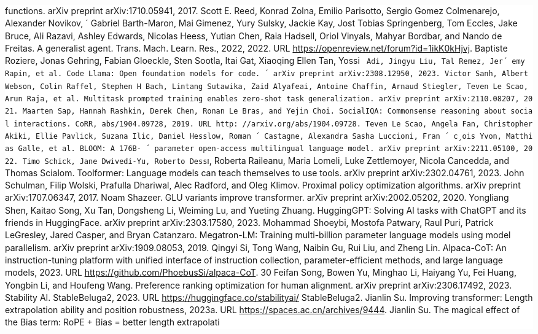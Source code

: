functions. arXiv preprint arXiv:1710.05941, 2017. Scott E. Reed, Konrad Zolna, Emilio Parisotto, Sergio Gomez Colmenarejo, Alexander Novikov, ´ Gabriel Barth-Maron, Mai Gimenez, Yury Sulsky, Jackie Kay, Jost Tobias Springenberg, Tom Eccles, Jake Bruce, Ali Razavi, Ashley Edwards, Nicolas Heess, Yutian Chen, Raia Hadsell, Oriol Vinyals, Mahyar Bordbar, and Nando de Freitas. A generalist agent. Trans. Mach. Learn. Res., 2022, 2022. URL https://openreview.net/forum?id=1ikK0kHjvj. Baptiste Roziere, Jonas Gehring, Fabian Gloeckle, Sten Sootla, Itai Gat, Xiaoqing Ellen Tan, Yossi ` Adi, Jingyu Liu, Tal Remez, Jer´ emy Rapin, et al. Code Llama: Open foundation models for code. ´ arXiv preprint arXiv:2308.12950, 2023. Victor Sanh, Albert Webson, Colin Raffel, Stephen H Bach, Lintang Sutawika, Zaid Alyafeai, Antoine Chaffin, Arnaud Stiegler, Teven Le Scao, Arun Raja, et al. Multitask prompted training enables zero-shot task generalization. arXiv preprint arXiv:2110.08207, 2021. Maarten Sap, Hannah Rashkin, Derek Chen, Ronan Le Bras, and Yejin Choi. SocialIQA: Commonsense reasoning about social interactions. CoRR, abs/1904.09728, 2019. URL http: //arxiv.org/abs/1904.09728. Teven Le Scao, Angela Fan, Christopher Akiki, Ellie Pavlick, Suzana Ilic, Daniel Hesslow, Roman ´ Castagne, Alexandra Sasha Luccioni, Fran ´ c¸ois Yvon, Matthias Galle, et al. BLOOM: A 176B- ´ parameter open-access multilingual language model. arXiv preprint arXiv:2211.05100, 2022. Timo Schick, Jane Dwivedi-Yu, Roberto Dess`ı, Roberta Raileanu, Maria Lomeli, Luke Zettlemoyer, Nicola Cancedda, and Thomas Scialom. Toolformer: Language models can teach themselves to use tools. arXiv preprint arXiv:2302.04761, 2023. John Schulman, Filip Wolski, Prafulla Dhariwal, Alec Radford, and Oleg Klimov. Proximal policy optimization algorithms. arXiv preprint arXiv:1707.06347, 2017. Noam Shazeer. GLU variants improve transformer. arXiv preprint arXiv:2002.05202, 2020. Yongliang Shen, Kaitao Song, Xu Tan, Dongsheng Li, Weiming Lu, and Yueting Zhuang. HuggingGPT: Solving AI tasks with ChatGPT and its friends in HuggingFace. arXiv preprint arXiv:2303.17580, 2023. Mohammad Shoeybi, Mostofa Patwary, Raul Puri, Patrick LeGresley, Jared Casper, and Bryan Catanzaro. Megatron-LM: Training multi-billion parameter language models using model parallelism. arXiv preprint arXiv:1909.08053, 2019. Qingyi Si, Tong Wang, Naibin Gu, Rui Liu, and Zheng Lin. Alpaca-CoT: An instruction-tuning platform with unified interface of instruction collection, parameter-efficient methods, and large language models, 2023. URL https://github.com/PhoebusSi/alpaca-CoT. 30 Feifan Song, Bowen Yu, Minghao Li, Haiyang Yu, Fei Huang, Yongbin Li, and Houfeng Wang. Preference ranking optimization for human alignment. arXiv preprint arXiv:2306.17492, 2023. Stability AI. StableBeluga2, 2023. URL https://huggingface.co/stabilityai/ StableBeluga2. Jianlin Su. Improving transformer: Length extrapolation ability and position robustness, 2023a. URL https://spaces.ac.cn/archives/9444. Jianlin Su. The magical effect of the Bias term: RoPE + Bias = better length extrapolati